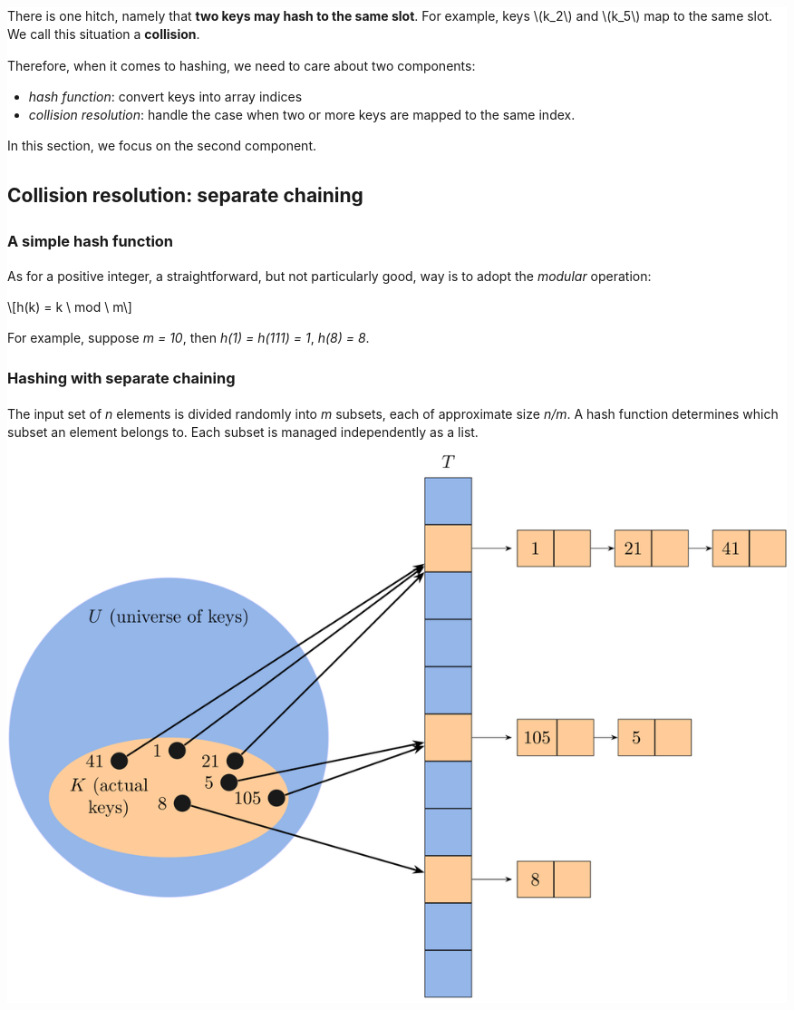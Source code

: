 There is one hitch, namely that **two keys may hash to the same slot**. For example, keys \\(k_2\\) and \\(k_5\\) map to the same slot. We call this situation a **collision**. 

Therefore, when it comes to hashing, we need to care about two components:

- *hash function*: convert keys into array indices
- *collision resolution*: handle the case when two or more keys are mapped to the same index.

In this section, we focus on the second component.

## Collision resolution: separate chaining
### A simple hash function
As for a positive integer, a straightforward, but not particularly good, way is to adopt the *modular* operation:

\\[h(k) = k \ mod \ m\\]

For example, suppose *m = 10*, then *h(1) = h(111) = 1*, *h(8) = 8*. 

### Hashing with separate chaining
The input set of *n* elements is divided randomly into *m* subsets, each of approximate size *n/m*. A hash function determines which subset an element belongs to. Each subset is managed independently as a list.

<img src="image/chain.png">
